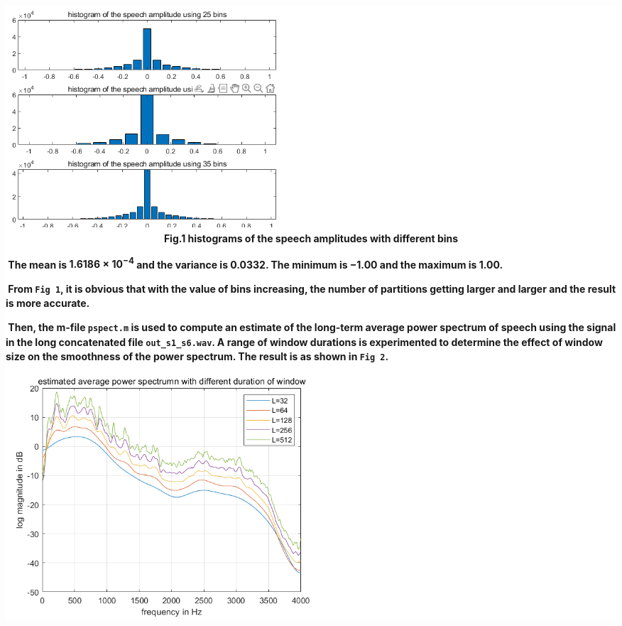 <img src="./Lab9 Digital Coding of Speech Signals-part1/image-20230418185257953.png" alt="image-20230418185257953" style="zoom: 67%;" />

<div align = 'center'><b>Fig.1 histograms of the speech amplitudes with different bins </div>

​	The mean is $1.6186×10^{-4}$ and the variance is $0.0332$. The minimum is $-1.00$ and the maximum is $1.00$.

​	From `Fig 1`, it is obvious that with the value of bins increasing, the number of partitions getting larger and larger and the result is more accurate.

​	Then, the m-file `pspect.m` is used to compute an estimate of the long-term average power spectrum of speech using the signal in the long concatenated file `out_s1_s6.wav`. A range of window durations is experimented to determine the effect of window size on the smoothness of the power spectrum. The result is as shown in `Fig 2`.

<img src="./Lab9 Digital Coding of Speech Signals-part1/image-20230418191248275.png" alt="image-20230418191248275" style="zoom:67%;" />